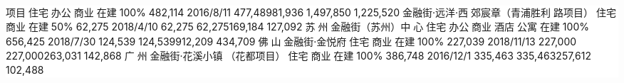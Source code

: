 项目
住宅
办公
商业
在建
100%
482,114
2016/8/11
477,48981,936
1,497,850
1,225,520
金融街·远洋·西
郊宸章（青浦胜利
路项目）
住宅
商业
在建
50%
62,275
2018/4/10
62,275
62,275169,184
127,092
苏
州
金融街（苏州）中
心
住宅
办公
商业
酒店
公寓
在建
100%
656,425
2018/7/30
124,539
124,539912,209
434,709
佛
山
金融街·金悦府
住宅
商业
在建
100%
227,039
2018/11/13
227,000
227,000263,031
142,868
广
州
金融街·花溪小镇
（花都项目）
住宅
商业
在建
100%
386,748
2016/12/1
335,463
335,463257,612
102,488